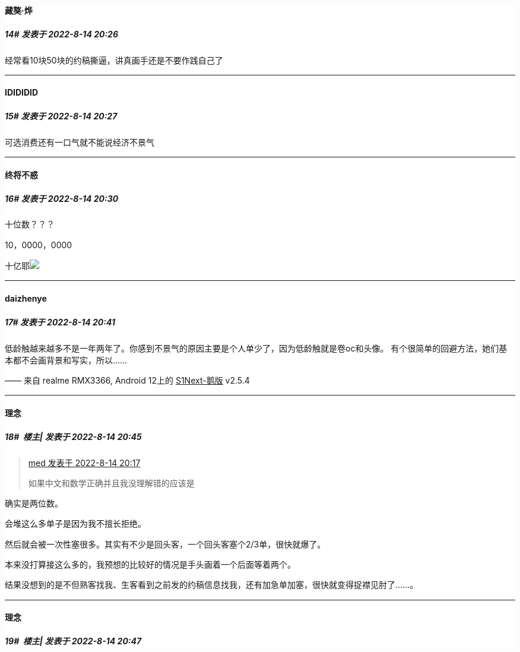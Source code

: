 ####  藏獒·烨  
##### 14#       发表于 2022-8-14 20:26

经常看10块50块的约稿撕逼，讲真画手还是不要作践自己了

*****

####  IDIDIDID  
##### 15#       发表于 2022-8-14 20:27

可选消费还有一口气就不能说经济不景气

*****

####  终将不惑  
##### 16#       发表于 2022-8-14 20:30

十位数？？？

10，0000，0000

十亿耶<img src="https://static.saraba1st.com/image/smiley/face2017/021.png" referrerpolicy="no-referrer">

*****

####  daizhenye  
##### 17#       发表于 2022-8-14 20:41

低龄触越来越多不是一年两年了。你感到不景气的原因主要是个人单少了，因为低龄触就是卷oc和头像。
有个很简单的回避方法，她们基本都不会画背景和写实，所以……

—— 来自 realme RMX3366, Android 12上的 [S1Next-鹅版](https://github.com/ykrank/S1-Next/releases) v2.5.4

*****

####  理念  
##### 18#         楼主| 发表于 2022-8-14 20:45

<blockquote><a href="httphttps://bbs.saraba1st.com/2b/forum.php?mod=redirect&amp;goto=findpost&amp;pid=57063646&amp;ptid=2086906" target="_blank">med 发表于 2022-8-14 20:17</a>

如果中文和数学正确并且我没理解错的应该是</blockquote>
确实是两位数。

会堆这么多单子是因为我不擅长拒绝。

然后就会被一次性塞很多。其实有不少是回头客，一个回头客塞个2/3单，很快就爆了。

本来没打算接这么多的，我预想的比较好的情况是手头画着一个后面等着两个。

结果没想到的是不但熟客找我、生客看到之前发的约稿信息找我，还有加急单加塞，很快就变得捉襟见肘了……。

*****

####  理念  
##### 19#         楼主| 发表于 2022-8-14 20:47
